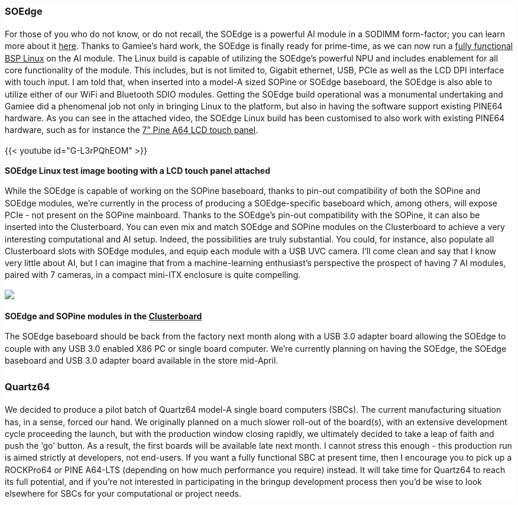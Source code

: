 ### SOEdge 

For those of you who do not know, or do not recall, the SOEdge is a powerful AI module in a SODIMM form-factor; you can learn more about it [here](/documentation/SOEDGE/). Thanks to Gamiee’s hard work, the SOEdge is finally ready for prime-time, as we can now run a [fully functional BSP Linux](/documentation/SOEDGE/Releases/) on the AI module. The Linux build is capable of utilizing the SOEdge’s powerful NPU and includes enablement for all core functionality of the module. This includes, but is not limited to, Gigabit ethernet, USB, PCIe as well as the LCD DPI interface with touch input. I am told that, when inserted into a model-A sized SOPine or SOEdge baseboard, the SOEdge is also able to utilize either of our WiFi and Bluetooth SDIO modules. Getting the SOEdge build operational was a monumental undertaking and Gamiee did a phenomenal job not only in bringing Linux to the platform, but also in having the software support existing PINE64 hardware. As you can see in the attached video, the SOEdge Linux build has been customised to also work with existing PINE64 hardware, such as for instance the [7” Pine A64 LCD touch panel](https://pine64.com/product/7-lcd-touch-screen-panel/?v=0446c16e2e66).

{{< youtube id="G-L3rPQhEOM" >}}

**SOEdge Linux test image booting with a LCD touch panel attached**

While the SOEdge is capable of working on the SOPine baseboard, thanks to pin-out compatibility of both the SOPine and SOEdge modules, we’re currently in the process of producing a SOEdge-specific baseboard which, among others, will expose PCIe - not present on the SOPine mainboard. Thanks to the SOEdge’s pin-out compatibility with the SOPine, it can also be inserted into the Clusterboard. You can even mix and match SOEdge and SOPine modules on the Clusterboard to achieve a very interesting computational and AI setup. Indeed, the possibilities are truly substantial. You could, for instance, also populate all Clusterboard slots with SOEdge modules, and equip each module with a USB UVC camera. I’ll come clean and say that I know very little about AI, but I can imagine that from a machine-learning enthusiast’s perspective the prospect of having 7 AI modules, paired with 7 cameras, in a compact mini-ITX enclosure is quite compelling. 

![](/blog/images/Clusterboard-with-both-SOEdge-and-SOPine-766x1024.jpg)

**SOEdge and SOPine modules in the [Clusterboard](https://pine64.com/product/clusterboard-with-7-sopine-compute-module-slots/?v=0446c16e2e66)**

The SOEdge baseboard should be back from the factory next month along with a USB 3.0 adapter board allowing the SOEdge to couple with any USB 3.0 enabled X86 PC or single board computer. We’re currently planning on having the SOEdge, the SOEdge baseboard and USB 3.0 adapter board available in the store mid-April. 

### Quartz64

We decided to produce a pilot batch of Quartz64 model-A single board computers (SBCs). The current manufacturing situation has, in a sense, forced our hand. We originally planned on a much slower roll-out of the board(s), with an extensive development cycle proceeding the launch, but with the production window closing rapidly, we ultimately decided to take a leap of faith and push the ‘go’ button. As a result, the first boards will be available late next month. I cannot stress this enough - this production run is aimed strictly at developers, not end-users. If you want a fully functional SBC at present time, then I encourage you to pick up a ROCKPro64 or PINE A64-LTS (depending on how much performance you require) instead. It will take time for Quartz64 to reach its full potential, and if you’re not interested in participating in the bringup development process then you’d be wise to look elsewhere for SBCs for your computational or project needs. 
